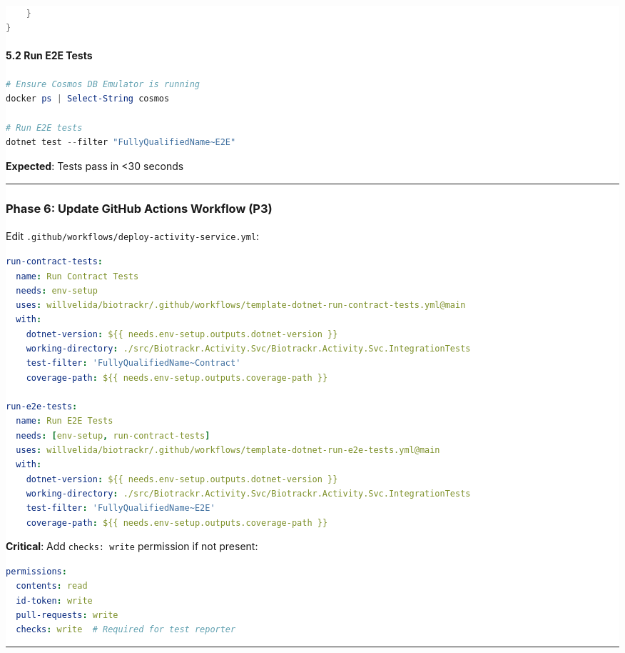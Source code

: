 ```csharp
    }
}
```

#### 5.2 Run E2E Tests

```powershell
# Ensure Cosmos DB Emulator is running
docker ps | Select-String cosmos

# Run E2E tests
dotnet test --filter "FullyQualifiedName~E2E"
```

**Expected**: Tests pass in <30 seconds

---

### Phase 6: Update GitHub Actions Workflow (P3)

Edit `.github/workflows/deploy-activity-service.yml`:

```yaml
run-contract-tests:
  name: Run Contract Tests
  needs: env-setup
  uses: willvelida/biotrackr/.github/workflows/template-dotnet-run-contract-tests.yml@main
  with:
    dotnet-version: ${{ needs.env-setup.outputs.dotnet-version }}
    working-directory: ./src/Biotrackr.Activity.Svc/Biotrackr.Activity.Svc.IntegrationTests
    test-filter: 'FullyQualifiedName~Contract'
    coverage-path: ${{ needs.env-setup.outputs.coverage-path }}

run-e2e-tests:
  name: Run E2E Tests
  needs: [env-setup, run-contract-tests]
  uses: willvelida/biotrackr/.github/workflows/template-dotnet-run-e2e-tests.yml@main
  with:
    dotnet-version: ${{ needs.env-setup.outputs.dotnet-version }}
    working-directory: ./src/Biotrackr.Activity.Svc/Biotrackr.Activity.Svc.IntegrationTests
    test-filter: 'FullyQualifiedName~E2E'
    coverage-path: ${{ needs.env-setup.outputs.coverage-path }}
```

**Critical**: Add `checks: write` permission if not present:

```yaml
permissions:
  contents: read
  id-token: write
  pull-requests: write
  checks: write  # Required for test reporter
```

---
